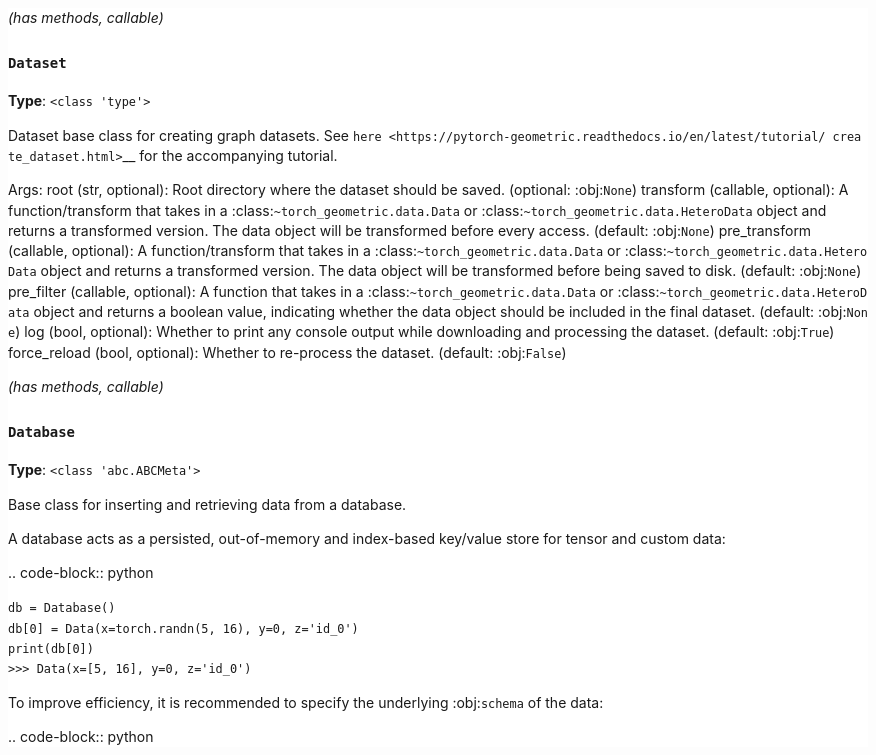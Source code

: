*(has methods, callable)*

### `Dataset`
**Type**: `<class 'type'>`

Dataset base class for creating graph datasets.
See `here <https://pytorch-geometric.readthedocs.io/en/latest/tutorial/
create_dataset.html>`__ for the accompanying tutorial.

Args:
    root (str, optional): Root directory where the dataset should be saved.
        (optional: :obj:`None`)
    transform (callable, optional): A function/transform that takes in a
        :class:`~torch_geometric.data.Data` or
        :class:`~torch_geometric.data.HeteroData` object and returns a
        transformed version.
        The data object will be transformed before every access.
        (default: :obj:`None`)
    pre_transform (callable, optional): A function/transform that takes in
        a :class:`~torch_geometric.data.Data` or
        :class:`~torch_geometric.data.HeteroData` object and returns a
        transformed version.
        The data object will be transformed before being saved to disk.
        (default: :obj:`None`)
    pre_filter (callable, optional): A function that takes in a
        :class:`~torch_geometric.data.Data` or
        :class:`~torch_geometric.data.HeteroData` object and returns a
        boolean value, indicating whether the data object should be
        included in the final dataset. (default: :obj:`None`)
    log (bool, optional): Whether to print any console output while
        downloading and processing the dataset. (default: :obj:`True`)
    force_reload (bool, optional): Whether to re-process the dataset.
        (default: :obj:`False`)

*(has methods, callable)*

### `Database`
**Type**: `<class 'abc.ABCMeta'>`

Base class for inserting and retrieving data from a database.

A database acts as a persisted, out-of-memory and index-based key/value
store for tensor and custom data:

.. code-block:: python

    db = Database()
    db[0] = Data(x=torch.randn(5, 16), y=0, z='id_0')
    print(db[0])
    >>> Data(x=[5, 16], y=0, z='id_0')

To improve efficiency, it is recommended to specify the underlying
:obj:`schema` of the data:

.. code-block:: python
